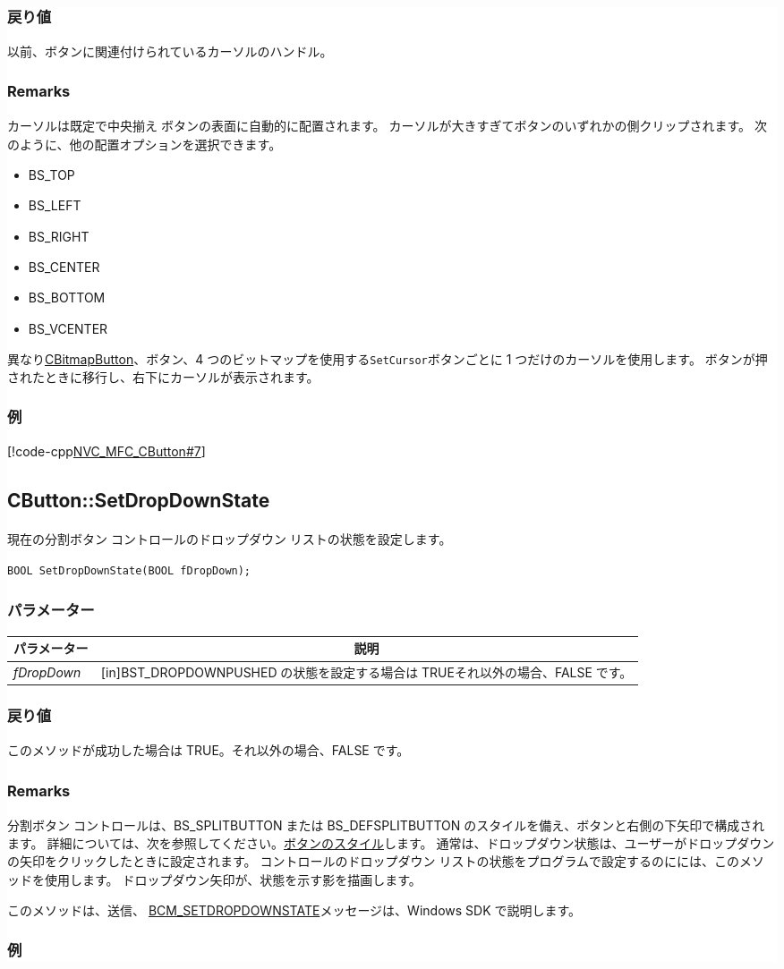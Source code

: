 ### <a name="return-value"></a>戻り値

以前、ボタンに関連付けられているカーソルのハンドル。

### <a name="remarks"></a>Remarks

カーソルは既定で中央揃え ボタンの表面に自動的に配置されます。 カーソルが大きすぎてボタンのいずれかの側クリップされます。 次のように、他の配置オプションを選択できます。

- BS_TOP

- BS_LEFT

- BS_RIGHT

- BS_CENTER

- BS_BOTTOM

- BS_VCENTER

異なり[CBitmapButton](../../mfc/reference/cbitmapbutton-class.md)、ボタン、4 つのビットマップを使用する`SetCursor`ボタンごとに 1 つだけのカーソルを使用します。 ボタンが押されたときに移行し、右下にカーソルが表示されます。

### <a name="example"></a>例

[!code-cpp[NVC_MFC_CButton#7](../../mfc/reference/codesnippet/cpp/cbutton-class_7.cpp)]

##  <a name="setdropdownstate"></a>  CButton::SetDropDownState

現在の分割ボタン コントロールのドロップダウン リストの状態を設定します。

```
BOOL SetDropDownState(BOOL fDropDown);
```

### <a name="parameters"></a>パラメーター

|パラメーター|説明|
|---------------|-----------------|
|*fDropDown*|[in]BST_DROPDOWNPUSHED の状態を設定する場合は TRUEそれ以外の場合、FALSE です。|

### <a name="return-value"></a>戻り値

このメソッドが成功した場合は TRUE。それ以外の場合、FALSE です。

### <a name="remarks"></a>Remarks

分割ボタン コントロールは、BS_SPLITBUTTON または BS_DEFSPLITBUTTON のスタイルを備え、ボタンと右側の下矢印で構成されます。 詳細については、次を参照してください。[ボタンのスタイル](/windows/desktop/Controls/button-styles)します。 通常は、ドロップダウン状態は、ユーザーがドロップダウンの矢印をクリックしたときに設定されます。 コントロールのドロップダウン リストの状態をプログラムで設定するのにには、このメソッドを使用します。 ドロップダウン矢印が、状態を示す影を描画します。

このメソッドは、送信、 [BCM_SETDROPDOWNSTATE](/windows/desktop/Controls/bcm-setdropdownstate)メッセージは、Windows SDK で説明します。

### <a name="example"></a>例
